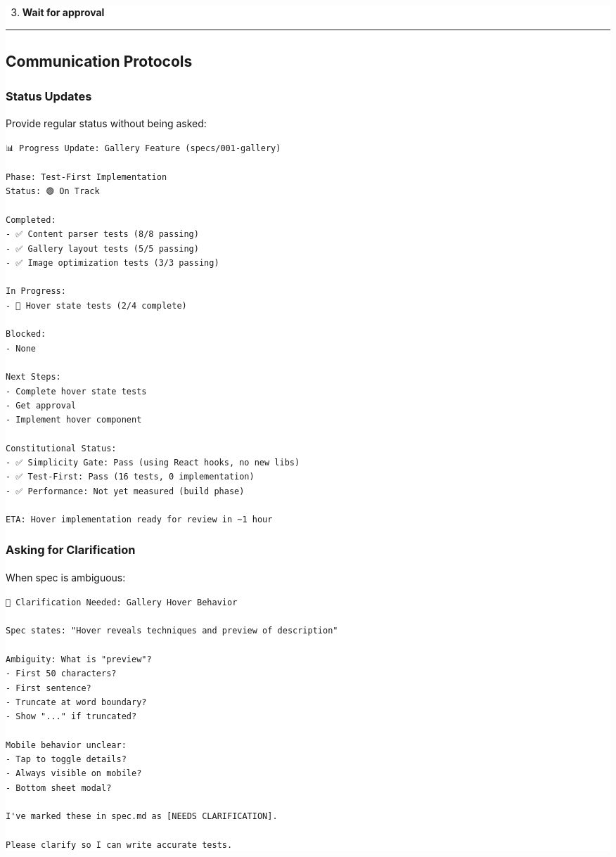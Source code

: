 3. **Wait for approval**

---

## Communication Protocols

### Status Updates

Provide regular status without being asked:

```
📊 Progress Update: Gallery Feature (specs/001-gallery)

Phase: Test-First Implementation
Status: 🟢 On Track

Completed:
- ✅ Content parser tests (8/8 passing)
- ✅ Gallery layout tests (5/5 passing)
- ✅ Image optimization tests (3/3 passing)

In Progress:
- 🔄 Hover state tests (2/4 complete)

Blocked:
- None

Next Steps:
- Complete hover state tests
- Get approval
- Implement hover component

Constitutional Status:
- ✅ Simplicity Gate: Pass (using React hooks, no new libs)
- ✅ Test-First: Pass (16 tests, 0 implementation)
- ✅ Performance: Not yet measured (build phase)

ETA: Hover implementation ready for review in ~1 hour
```

### Asking for Clarification

When spec is ambiguous:

```
🤔 Clarification Needed: Gallery Hover Behavior

Spec states: "Hover reveals techniques and preview of description"

Ambiguity: What is "preview"?
- First 50 characters?
- First sentence?
- Truncate at word boundary?
- Show "..." if truncated?

Mobile behavior unclear:
- Tap to toggle details?
- Always visible on mobile?
- Bottom sheet modal?

I've marked these in spec.md as [NEEDS CLARIFICATION].

Please clarify so I can write accurate tests.
```
